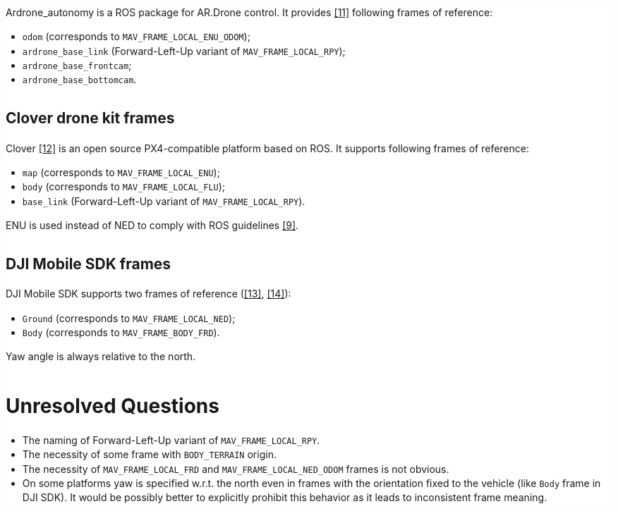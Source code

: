 Ardrone_autonomy is a ROS package for AR.Drone control. It provides [[11]](http://ardrone-autonomy.readthedocs.io/en/latest/frames.html) following frames of reference:

* `odom` (corresponds to `MAV_FRAME_LOCAL_ENU_ODOM`);
* `ardrone_base_link` (Forward-Left-Up variant of `MAV_FRAME_LOCAL_RPY`);
* `ardrone_base_frontcam`;
* `ardrone_base_bottomcam`.

## Clover drone kit frames

Clover [[12]](https://github.com/CopterExpress/clover) is an open source PX4-compatible platform based on ROS. It supports following frames of reference:

* `map` (corresponds to `MAV_FRAME_LOCAL_ENU`);
* `body` (corresponds to `MAV_FRAME_LOCAL_FLU`);
* `base_link` (Forward-Left-Up variant of `MAV_FRAME_LOCAL_RPY`).

ENU is used instead of NED to comply with ROS guidelines [[9]](http://www.ros.org/reps/rep-0103.html).

## DJI Mobile SDK frames

DJI Mobile SDK supports two frames of reference ([[13]](https://developer.dji.com/mobile-sdk/documentation/introduction/flightController_concepts.html#coordinate-systems), [[14]](https://developer.dji.com/mobile-sdk/documentation/introduction/component-guide-flightController.html)):

* `Ground` (corresponds to `MAV_FRAME_LOCAL_NED`);
* `Body` (corresponds to `MAV_FRAME_BODY_FRD`).

Yaw angle is always relative to the north.

# Unresolved Questions

* The naming of Forward-Left-Up variant of `MAV_FRAME_LOCAL_RPY`.
* The necessity of some frame with `BODY_TERRAIN` origin.
* The necessity of `MAV_FRAME_LOCAL_FRD` and `MAV_FRAME_LOCAL_NED_ODOM` frames is not obvious.
* On some platforms yaw is specified w.r.t. the north even in frames with the orientation fixed to the vehicle (like `Body` frame in DJI SDK). It would be possibly better to explicitly prohibit this behavior as it leads to inconsistent frame meaning.
